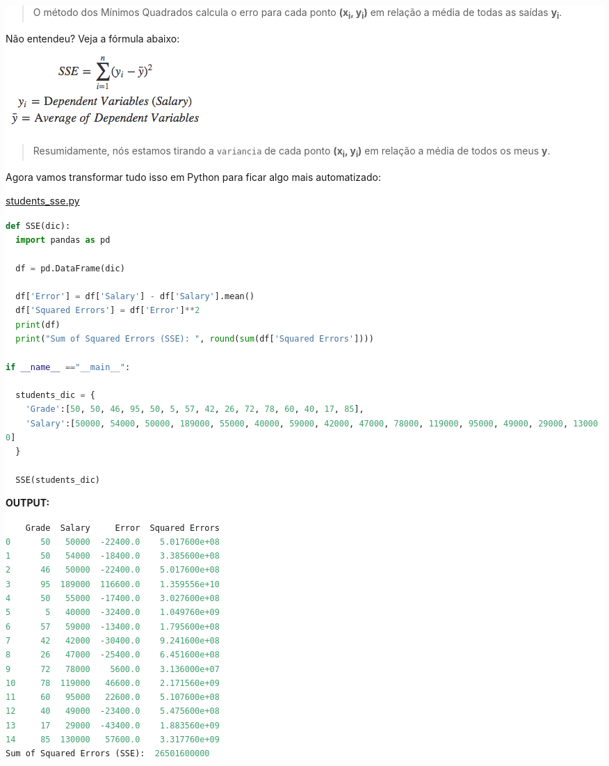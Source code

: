 > O método dos Mínimos Quadrados calcula o erro para cada ponto **(x<sub>i</sub>, y<sub>i</sub>)** em relação a média de todas as saídas **y<sub>i</sub>**.

Não entendeu? Veja a fórmula abaixo:

![images](images/formula-01.png)  

> Resumidamente, nós estamos tirando a `variancia` de cada ponto **(x<sub>i</sub>, y<sub>i</sub>)** em relação a média de todos os meus **y**.

Agora vamos transformar tudo isso em Python para ficar algo mais automatizado:

[students_sse.py](src/students_sse.py)
```python
def SSE(dic):
  import pandas as pd

  df = pd.DataFrame(dic)

  df['Error'] = df['Salary'] - df['Salary'].mean()
  df['Squared Errors'] = df['Error']**2
  print(df)
  print("Sum of Squared Errors (SSE): ", round(sum(df['Squared Errors'])))

if __name__ =="__main__":

  students_dic = {
    'Grade':[50, 50, 46, 95, 50, 5, 57, 42, 26, 72, 78, 60, 40, 17, 85],
    'Salary':[50000, 54000, 50000, 189000, 55000, 40000, 59000, 42000, 47000, 78000, 119000, 95000, 49000, 29000, 130000]
  }

  SSE(students_dic)
```

**OUTPUT:**  
```python
    Grade  Salary     Error  Squared Errors
0      50   50000  -22400.0    5.017600e+08
1      50   54000  -18400.0    3.385600e+08
2      46   50000  -22400.0    5.017600e+08
3      95  189000  116600.0    1.359556e+10
4      50   55000  -17400.0    3.027600e+08
5       5   40000  -32400.0    1.049760e+09
6      57   59000  -13400.0    1.795600e+08
7      42   42000  -30400.0    9.241600e+08
8      26   47000  -25400.0    6.451600e+08
9      72   78000    5600.0    3.136000e+07
10     78  119000   46600.0    2.171560e+09
11     60   95000   22600.0    5.107600e+08
12     40   49000  -23400.0    5.475600e+08
13     17   29000  -43400.0    1.883560e+09
14     85  130000   57600.0    3.317760e+09
Sum of Squared Errors (SSE):  26501600000
```
